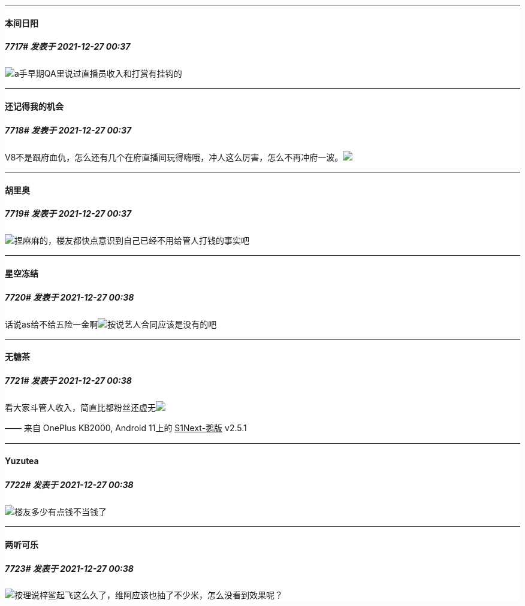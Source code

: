 *****

####  本间日阳  
##### 7717#       发表于 2021-12-27 00:37

<img src="https://static.saraba1st.com/image/smiley/face2017/037.png" referrerpolicy="no-referrer">a手早期QA里说过直播员收入和打赏有挂钩的

*****

####  还记得我的机会  
##### 7718#       发表于 2021-12-27 00:37

V8不是跟府血仇，怎么还有几个在府直播间玩得嗨哦，冲人这么厉害，怎么不再冲府一波。<img src="https://static.saraba1st.com/image/smiley/face2017/067.png" referrerpolicy="no-referrer">

*****

####  胡里奥  
##### 7719#       发表于 2021-12-27 00:37

<img src="https://static.saraba1st.com/image/smiley/face2017/067.png" referrerpolicy="no-referrer">捏麻麻的，楼友都快点意识到自己已经不用给管人打钱的事实吧

*****

####  星空冻结  
##### 7720#       发表于 2021-12-27 00:38

话说as给不给五险一金啊<img src="https://static.saraba1st.com/image/smiley/face2017/037.png" referrerpolicy="no-referrer">按说艺人合同应该是没有的吧

*****

####  无糖茶  
##### 7721#       发表于 2021-12-27 00:38

看大家斗管人收入，简直比都粉丝还虚无<img src="https://static.saraba1st.com/image/smiley/face2017/014.png" referrerpolicy="no-referrer">

—— 来自 OnePlus KB2000, Android 11上的 [S1Next-鹅版](https://github.com/ykrank/S1-Next/releases) v2.5.1

*****

####  Yuzutea  
##### 7722#       发表于 2021-12-27 00:38

<img src="https://static.saraba1st.com/image/smiley/face2017/067.png" referrerpolicy="no-referrer">楼友多少有点钱不当钱了

*****

####  两听可乐  
##### 7723#       发表于 2021-12-27 00:38

<img src="https://static.saraba1st.com/image/smiley/face2017/037.png" referrerpolicy="no-referrer">按理说梓鲨起飞这么久了，维阿应该也抽了不少米，怎么没看到效果呢？
